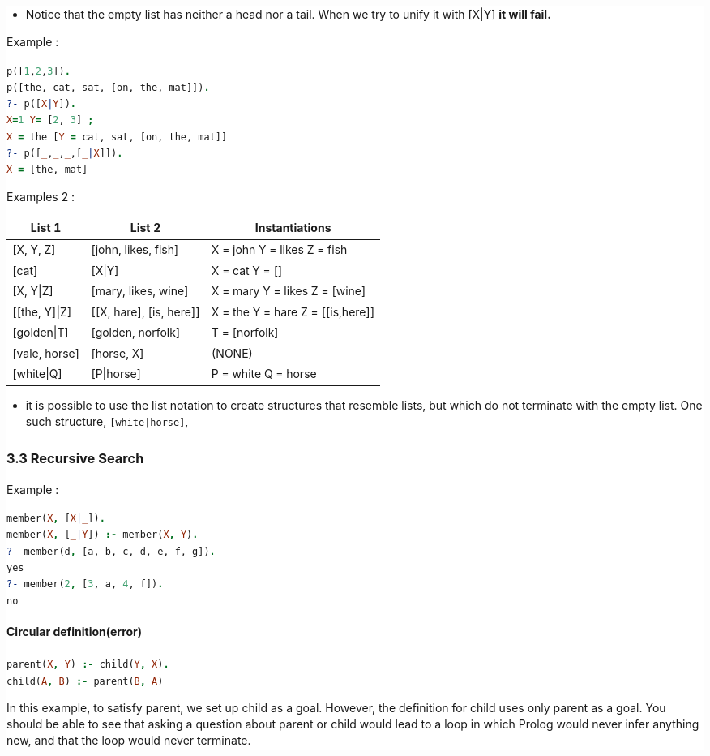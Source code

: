- Notice that the empty list has neither a head nor a tail. When we try to unify it with [X|Y] **it will fail.**

Example :

```prolog
p([1,2,3]).
p([the, cat, sat, [on, the, mat]]).
?- p([X|Y]).
X=1 Y= [2, 3] ;
X = the [Y = cat, sat, [on, the, mat]]
?- p([_,_,_,[_|X]]).
X = [the, mat]
```

Examples 2 :

| List 1        | List 2                  | Instantiations                   |
| ------------- | ----------------------- | -------------------------------- |
| [X, Y, Z]     | [john, likes, fish]     | X = john Y = likes Z = fish      |
| [cat]         | [X\|Y]                  | X = cat Y = []                   |
| [X, Y\|Z]     | [mary, likes, wine]     | X = mary Y = likes Z = [wine]    |
| [[the, Y]\|Z] | [[X, hare], [is, here]] | X = the Y = hare Z = [[is,here]] |
| [golden\|T]   | [golden, norfolk]       | T = [norfolk]                    |
| [vale, horse] | [horse, X]              | (NONE)                           |
| [white\|Q]    | [P\|horse]              | P = white Q = horse              |

- it is possible to use the list notation to create structures that resemble lists, but which do not terminate with the empty list. One such structure, `[white|horse]`,

### 3.3 Recursive Search

Example :

```prolog
member(X, [X|_]).
member(X, [_|Y]) :- member(X, Y).
?- member(d, [a, b, c, d, e, f, g]).
yes
?- member(2, [3, a, 4, f]).
no
```

#### Circular definition(error)

```prolog
parent(X, Y) :- child(Y, X).
child(A, B) :- parent(B, A)
```

In this example, to satisfy parent, we set up child as a goal. However, the definition for child uses only parent as a goal. You should be able to see that asking a question about parent or child would lead to a loop in which Prolog would never infer anything new, and that the loop would never terminate.
